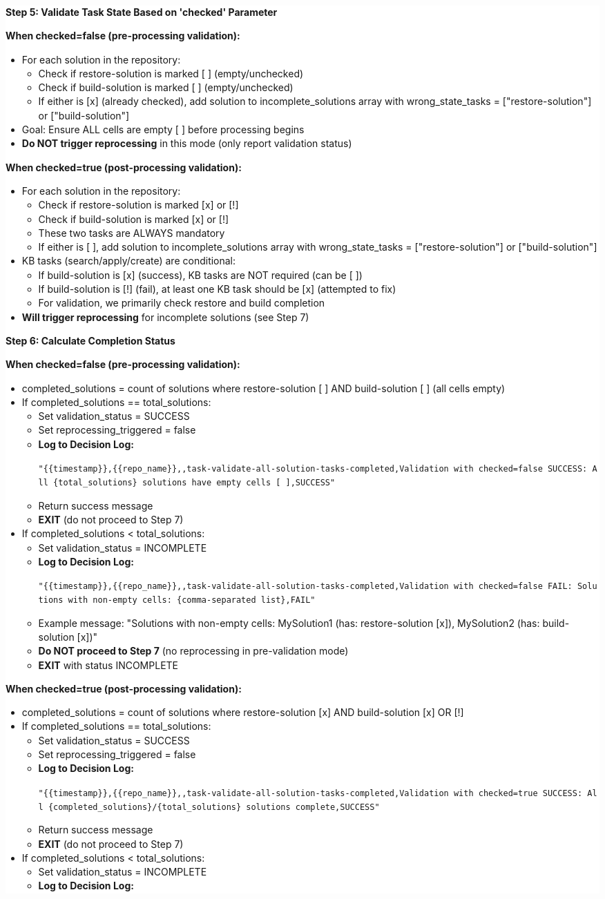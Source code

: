 **Step 5: Validate Task State Based on 'checked' Parameter**

**When checked=false (pre-processing validation):**
- For each solution in the repository:
  - Check if restore-solution is marked [ ] (empty/unchecked)
  - Check if build-solution is marked [ ] (empty/unchecked)
  - If either is [x] (already checked), add solution to incomplete_solutions array with wrong_state_tasks = ["restore-solution"] or ["build-solution"]
- Goal: Ensure ALL cells are empty [ ] before processing begins
- **Do NOT trigger reprocessing** in this mode (only report validation status)

**When checked=true (post-processing validation):**
- For each solution in the repository:
  - Check if restore-solution is marked [x] or [!]
  - Check if build-solution is marked [x] or [!]
  - These two tasks are ALWAYS mandatory
  - If either is [ ], add solution to incomplete_solutions array with wrong_state_tasks = ["restore-solution"] or ["build-solution"]
- KB tasks (search/apply/create) are conditional:
  - If build-solution is [x] (success), KB tasks are NOT required (can be [ ])
  - If build-solution is [!] (fail), at least one KB task should be [x] (attempted to fix)
  - For validation, we primarily check restore and build completion
- **Will trigger reprocessing** for incomplete solutions (see Step 7)

**Step 6: Calculate Completion Status**

**When checked=false (pre-processing validation):**
- completed_solutions = count of solutions where restore-solution [ ] AND build-solution [ ] (all cells empty)
- If completed_solutions == total_solutions:
  - Set validation_status = SUCCESS
  - Set reprocessing_triggered = false
  - **Log to Decision Log:**
    ```
    "{{timestamp}},{{repo_name}},,task-validate-all-solution-tasks-completed,Validation with checked=false SUCCESS: All {total_solutions} solutions have empty cells [ ],SUCCESS"
    ```
  - Return success message
  - **EXIT** (do not proceed to Step 7)
- If completed_solutions < total_solutions:
  - Set validation_status = INCOMPLETE
  - **Log to Decision Log:**
    ```
    "{{timestamp}},{{repo_name}},,task-validate-all-solution-tasks-completed,Validation with checked=false FAIL: Solutions with non-empty cells: {comma-separated list},FAIL"
    ```
  - Example message: "Solutions with non-empty cells: MySolution1 (has: restore-solution [x]), MySolution2 (has: build-solution [x])"
  - **Do NOT proceed to Step 7** (no reprocessing in pre-validation mode)
  - **EXIT** with status INCOMPLETE

**When checked=true (post-processing validation):**
- completed_solutions = count of solutions where restore-solution [x] AND build-solution [x] OR [!]
- If completed_solutions == total_solutions:
  - Set validation_status = SUCCESS
  - Set reprocessing_triggered = false
  - **Log to Decision Log:**
    ```
    "{{timestamp}},{{repo_name}},,task-validate-all-solution-tasks-completed,Validation with checked=true SUCCESS: All {completed_solutions}/{total_solutions} solutions complete,SUCCESS"
    ```
  - Return success message
  - **EXIT** (do not proceed to Step 7)
- If completed_solutions < total_solutions:
  - Set validation_status = INCOMPLETE
  - **Log to Decision Log:**